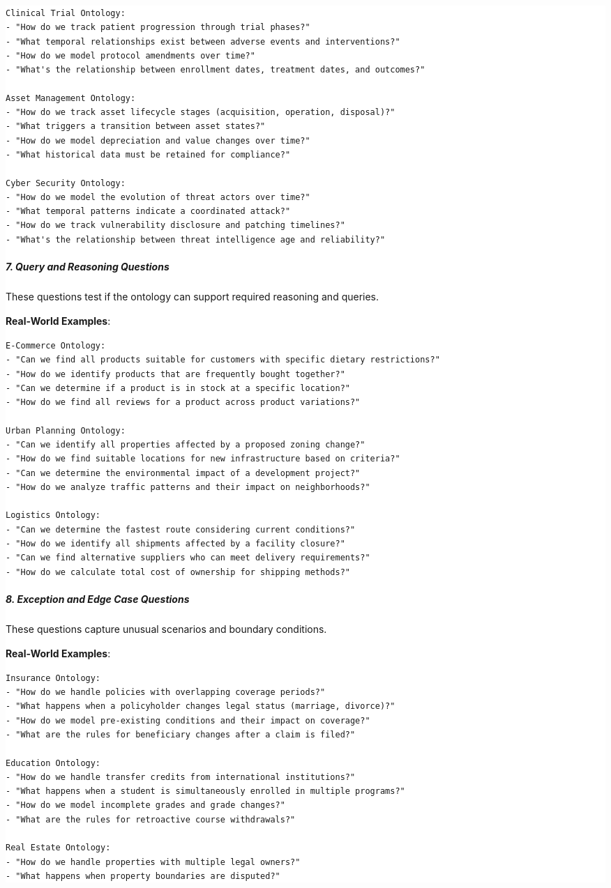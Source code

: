 ```
Clinical Trial Ontology:
- "How do we track patient progression through trial phases?"
- "What temporal relationships exist between adverse events and interventions?"
- "How do we model protocol amendments over time?"
- "What's the relationship between enrollment dates, treatment dates, and outcomes?"

Asset Management Ontology:
- "How do we track asset lifecycle stages (acquisition, operation, disposal)?"
- "What triggers a transition between asset states?"
- "How do we model depreciation and value changes over time?"
- "What historical data must be retained for compliance?"

Cyber Security Ontology:
- "How do we model the evolution of threat actors over time?"
- "What temporal patterns indicate a coordinated attack?"
- "How do we track vulnerability disclosure and patching timelines?"
- "What's the relationship between threat intelligence age and reliability?"
```

##### 7. **Query and Reasoning Questions**

These questions test if the ontology can support required reasoning and queries.

**Real-World Examples**:

```
E-Commerce Ontology:
- "Can we find all products suitable for customers with specific dietary restrictions?"
- "How do we identify products that are frequently bought together?"
- "Can we determine if a product is in stock at a specific location?"
- "How do we find all reviews for a product across product variations?"

Urban Planning Ontology:
- "Can we identify all properties affected by a proposed zoning change?"
- "How do we find suitable locations for new infrastructure based on criteria?"
- "Can we determine the environmental impact of a development project?"
- "How do we analyze traffic patterns and their impact on neighborhoods?"

Logistics Ontology:
- "Can we determine the fastest route considering current conditions?"
- "How do we identify all shipments affected by a facility closure?"
- "Can we find alternative suppliers who can meet delivery requirements?"
- "How do we calculate total cost of ownership for shipping methods?"
```

##### 8. **Exception and Edge Case Questions**

These questions capture unusual scenarios and boundary conditions.

**Real-World Examples**:

```
Insurance Ontology:
- "How do we handle policies with overlapping coverage periods?"
- "What happens when a policyholder changes legal status (marriage, divorce)?"
- "How do we model pre-existing conditions and their impact on coverage?"
- "What are the rules for beneficiary changes after a claim is filed?"

Education Ontology:
- "How do we handle transfer credits from international institutions?"
- "What happens when a student is simultaneously enrolled in multiple programs?"
- "How do we model incomplete grades and grade changes?"
- "What are the rules for retroactive course withdrawals?"

Real Estate Ontology:
- "How do we handle properties with multiple legal owners?"
- "What happens when property boundaries are disputed?"
```